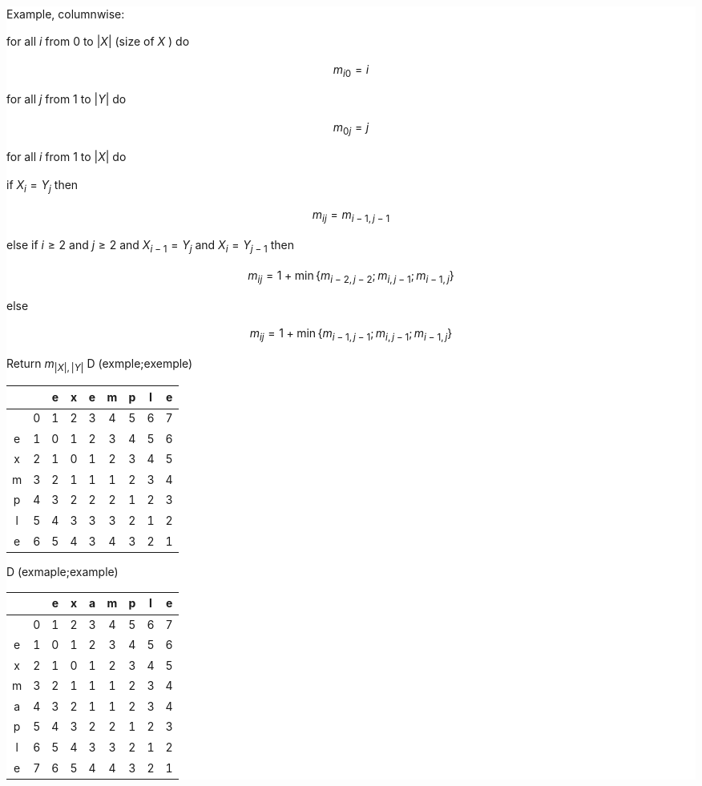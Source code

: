 Example, columnwise:

for all $i$ from 0 to $|X|$ (size of $X$ ) do

$$
m_{i 0}=i
$$

for all $j$ from 1 to $|Y|$ do

$$
m_{0 j}=j
$$

for all $i$ from 1 to $|X|$ do

if $X_{i}=Y_{j}$ then

$$
m_{i j}=m_{i-1, j-1}
$$

else if $i \geq 2$ and $j \geq 2$ and $X_{i-1}=Y_{j}$ and $X_{i}=Y_{j-1}$ then

$$
m_{i j}=1+\min \left\{m_{i-2, j-2} ; m_{i, j-1} ; m_{i-1, j}\right\}
$$

else

$$
m_{i j}=1+\min \left\{m_{i-1, j-1} ; m_{i, j-1} ; m_{i-1, j}\right\}
$$

Return $m_{|X|,|Y|}$
$\mathrm{D}$ (exmple;exemple)

|  |  | $\mathrm{e}$ | $\mathrm{x}$ | $\mathrm{e}$ | $\mathrm{m}$ | $\mathrm{p}$ | $\mathrm{I}$ | $\mathrm{e}$ |
| :---: | :---: | :---: | :---: | :---: | :---: | :---: | :---: | :---: |
|  | 0 | 1 | 2 | 3 | 4 | 5 | 6 | 7 |
| $\mathrm{e}$ | 1 | 0 | 1 | 2 | 3 | 4 | 5 | 6 |
| $\mathrm{x}$ | 2 | 1 | 0 | 1 | 2 | 3 | 4 | 5 |
| $\mathrm{m}$ | 3 | 2 | 1 | 1 | 1 | 2 | 3 | 4 |
| $\mathrm{p}$ | 4 | 3 | 2 | 2 | 2 | 1 | 2 | 3 |
| $\mathrm{l}$ | 5 | 4 | 3 | 3 | 3 | 2 | 1 | 2 |
| $\mathrm{e}$ | 6 | 5 | 4 | 3 | 4 | 3 | 2 | 1 |

$\mathrm{D}$ (exmaple;example)

|  |  | $\mathrm{e}$ | $\mathrm{x}$ | $\mathrm{a}$ | $\mathrm{m}$ | $\mathrm{p}$ | $\mathrm{l}$ | $\mathrm{e}$ |
| :---: | :---: | :---: | :---: | :---: | :---: | :---: | :---: | :---: |
|  | 0 | 1 | 2 | 3 | 4 | 5 | 6 | 7 |
| $\mathrm{e}$ | 1 | 0 | 1 | 2 | 3 | 4 | 5 | 6 |
| $\mathrm{x}$ | 2 | 1 | 0 | 1 | 2 | 3 | 4 | 5 |
| $\mathrm{m}$ | 3 | 2 | 1 | 1 | 1 | 2 | 3 | 4 |
| $\mathrm{a}$ | 4 | 3 | 2 | 1 | 1 | 2 | 3 | 4 |
| $\mathrm{p}$ | 5 | 4 | 3 | 2 | 2 | 1 | 2 | 3 |
| $\mathrm{l}$ | 6 | 5 | 4 | 3 | 3 | 2 | 1 | 2 |
| $\mathrm{e}$ | 7 | 6 | 5 | 4 | 4 | 3 | 2 | 1 |
